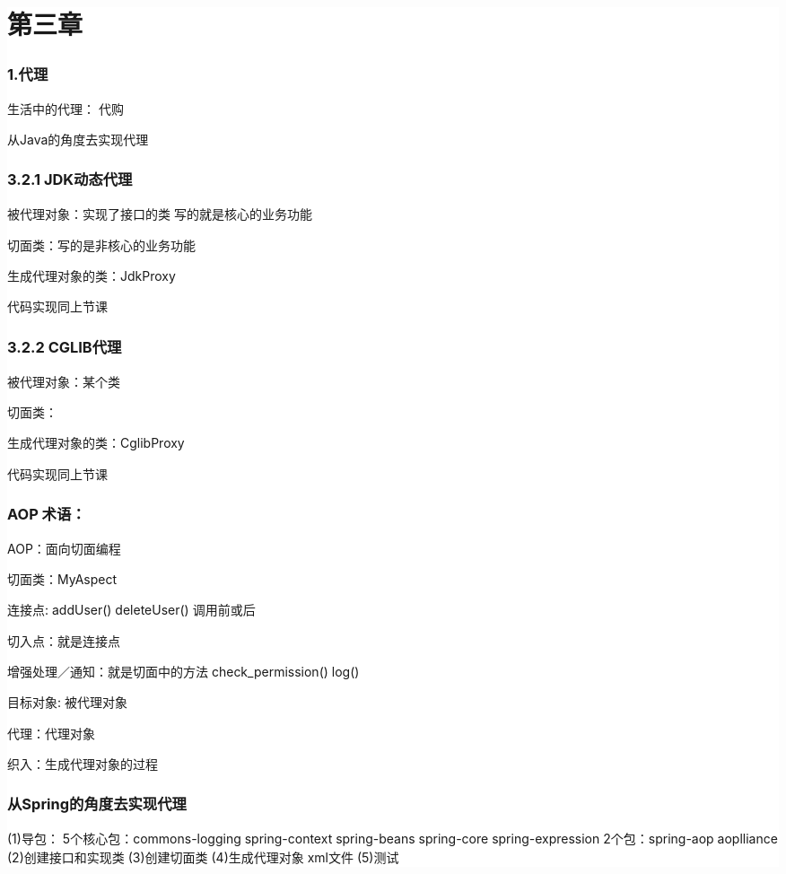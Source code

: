 # 第三章

### 1.代理

生活中的代理： 代购

从Java的角度去实现代理

### 3.2.1  JDK动态代理

被代理对象：实现了接口的类   写的就是核心的业务功能

切面类：写的是非核心的业务功能

生成代理对象的类：JdkProxy

代码实现同上节课

### 3.2.2 CGLIB代理

被代理对象：某个类

切面类：

生成代理对象的类：CglibProxy

代码实现同上节课

### AOP 术语：

AOP：面向切面编程

切面类：MyAspect

连接点: addUser()  deleteUser()  调用前或后

切入点：就是连接点

增强处理／通知：就是切面中的方法   check_permission()  log()

目标对象:  被代理对象

代理：代理对象

织入：生成代理对象的过程



### 从Spring的角度去实现代理

(1)导包：
    5个核心包：commons-logging  spring-context  spring-beans  spring-core  spring-expression
    2个包：spring-aop    aoplliance
(2)创建接口和实现类
(3)创建切面类
(4)生成代理对象  xml文件
(5)测试
